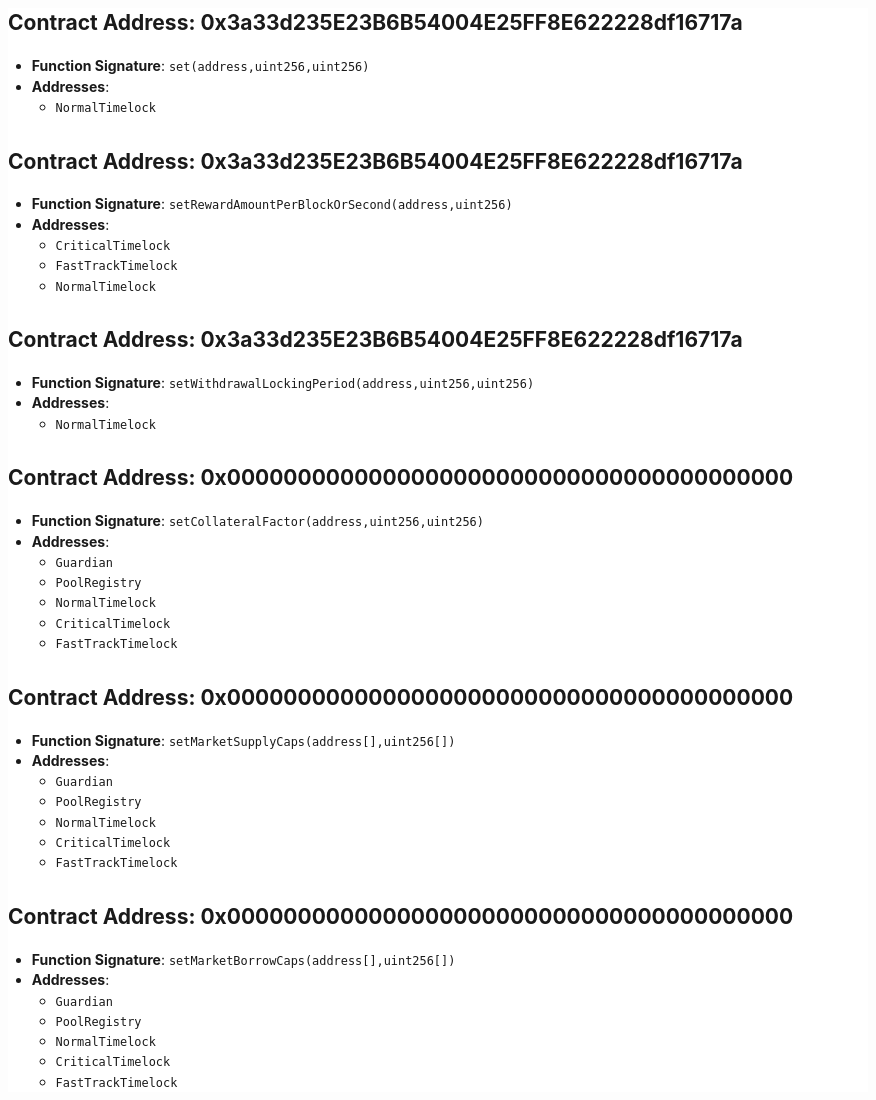## Contract Address: 0x3a33d235E23B6B54004E25FF8E622228df16717a

- **Function Signature**: `set(address,uint256,uint256)`
- **Addresses**:
  - `NormalTimelock`

## Contract Address: 0x3a33d235E23B6B54004E25FF8E622228df16717a

- **Function Signature**: `setRewardAmountPerBlockOrSecond(address,uint256)`
- **Addresses**:
  - `CriticalTimelock`
  - `FastTrackTimelock`
  - `NormalTimelock`

## Contract Address: 0x3a33d235E23B6B54004E25FF8E622228df16717a

- **Function Signature**: `setWithdrawalLockingPeriod(address,uint256,uint256)`
- **Addresses**:
  - `NormalTimelock`

## Contract Address: 0x0000000000000000000000000000000000000000

- **Function Signature**: `setCollateralFactor(address,uint256,uint256)`
- **Addresses**:
  - `Guardian`
  - `PoolRegistry`
  - `NormalTimelock`
  - `CriticalTimelock`
  - `FastTrackTimelock`

## Contract Address: 0x0000000000000000000000000000000000000000

- **Function Signature**: `setMarketSupplyCaps(address[],uint256[])`
- **Addresses**:
  - `Guardian`
  - `PoolRegistry`
  - `NormalTimelock`
  - `CriticalTimelock`
  - `FastTrackTimelock`

## Contract Address: 0x0000000000000000000000000000000000000000

- **Function Signature**: `setMarketBorrowCaps(address[],uint256[])`
- **Addresses**:
  - `Guardian`
  - `PoolRegistry`
  - `NormalTimelock`
  - `CriticalTimelock`
  - `FastTrackTimelock`
